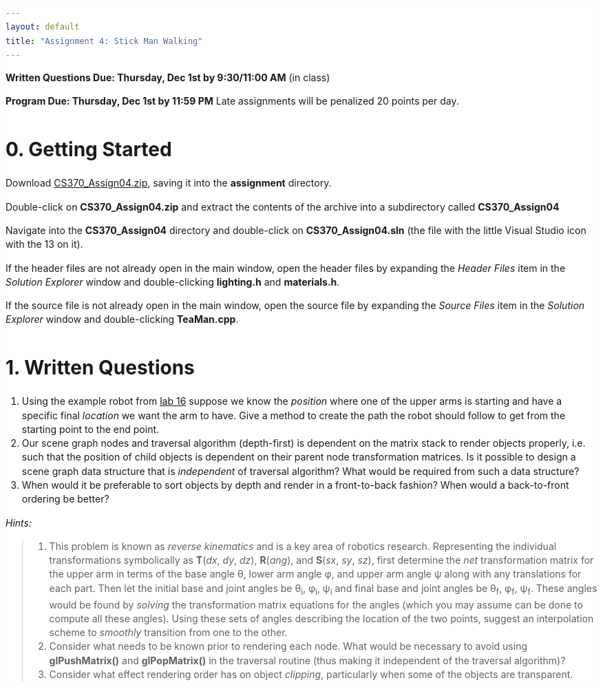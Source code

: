```yaml
---
layout: default
title: "Assignment 4: Stick Man Walking"
---
```


**Written Questions Due: Thursday, Dec 1st by 9:30/11:00 AM** (in class)

**Program Due: Thursday, Dec 1st by 11:59 PM** Late assignments will be penalized 20 points per day.

0\. Getting Started
===================

Download [CS370\_Assign04.zip](src/CS370_Assign04.zip), saving it into the **assignment** directory.

Double-click on **CS370\_Assign04.zip** and extract the contents of the archive into a subdirectory called **CS370\_Assign04**

Navigate into the **CS370\_Assign04** directory and double-click on **CS370\_Assign04.sln** (the file with the little Visual Studio icon with the 13 on it).

If the header files are not already open in the main window, open the header files by expanding the *Header Files* item in the *Solution Explorer* window and double-clicking **lighting.h** and **materials.h**.

If the source file is not already open in the main window, open the source file by expanding the *Source Files* item in the *Solution Explorer* window and double-clicking **TeaMan.cpp**.

1\. Written Questions
=====================

1.  Using the example robot from [lab 16](../labs/lab16.html) suppose we know the *position* where one of the upper arms is starting and have a specific final *location* we want the arm to have. Give a method to create the path the robot should follow to get from the starting point to the end point.
2.  Our scene graph nodes and traversal algorithm (depth-first) is dependent on the matrix stack to render objects properly, i.e. such that the position of child objects is dependent on their parent node transformation matrices. Is it possible to design a scene graph data structure that is *independent* of traversal algorithm? What would be required from such a data structure?
3.  When would it be preferable to sort objects by depth and render in a front-to-back fashion? When would a back-to-front ordering be better?

*Hints:*

> 1.  This problem is known as *reverse kinematics* and is a key area of robotics research. Representing the individual transformations symbolically as **T**(*dx*, *dy*, *dz*), **R**(*ang*), and **S**(*sx*, *sy*, *sz*), first determine the *net* transformation matrix for the upper arm in terms of the base angle θ, lower arm angle φ, and upper arm angle ψ along with any translations for each part. Then let the initial base and joint angles be θ<sub>i</sub>, φ<sub>i</sub>, ψ<sub>i</sub> and final base and joint angles be θ<sub>f</sub>, φ<sub>f</sub>, ψ<sub>f</sub>. These angles would be found by *solving* the transformation matrix equations for the angles (which you may assume can be done to compute all these angles). Using these sets of angles describing the location of the two points, suggest an interpolation scheme to *smoothly* transition from one to the other.
> 2.  Consider what needs to be known prior to rendering each node. What would be necessary to avoid using **glPushMatrix()** and **glPopMatrix()** in the traversal routine (thus making it independent of the traversal algorithm)?
> 3.  Consider what effect rendering order has on object *clipping*, particularly when some of the objects are transparent.
